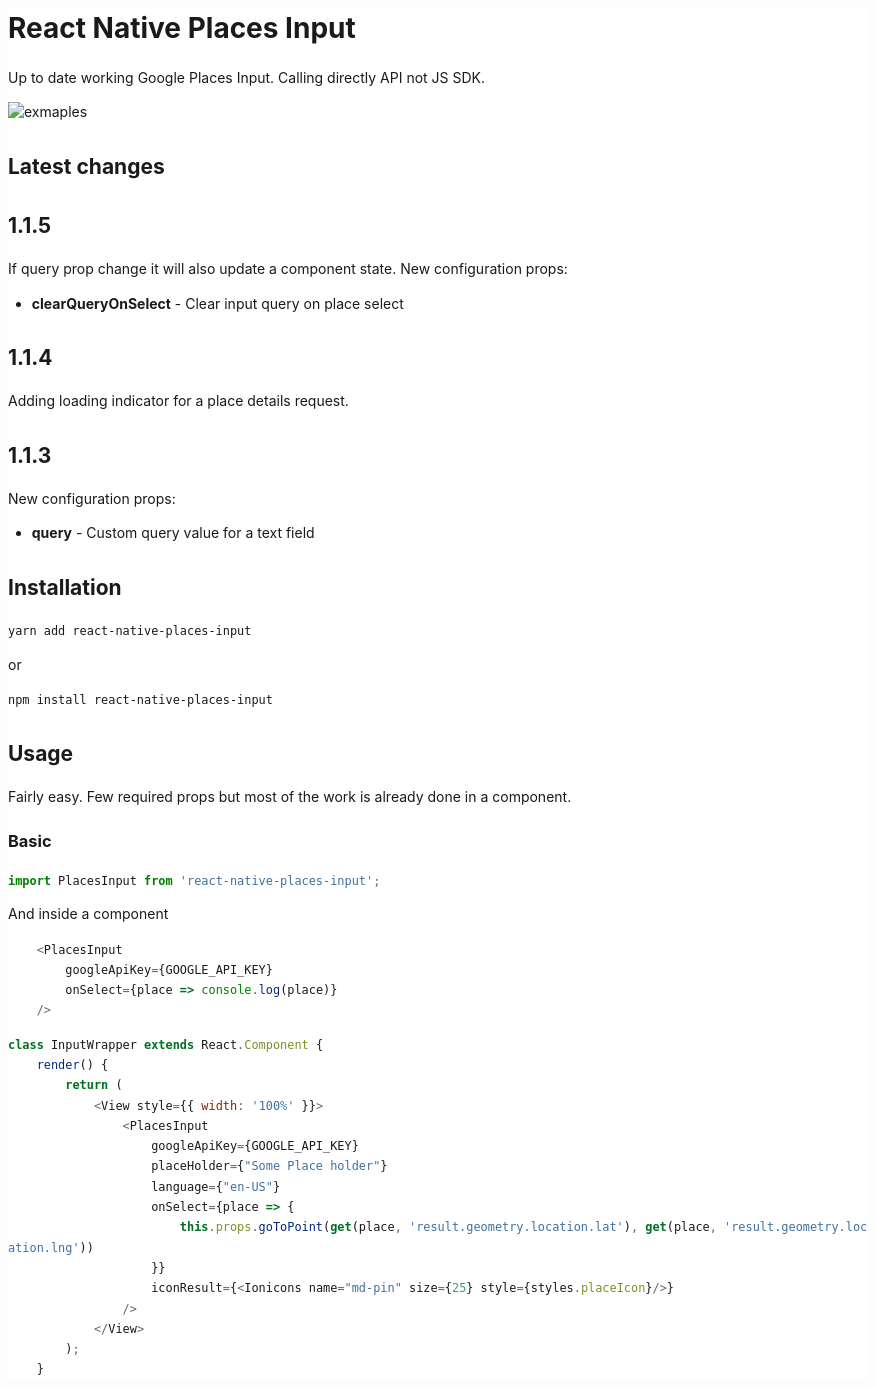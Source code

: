 # React Native Places Input
Up to date working Google Places Input. Calling directly API not JS SDK.

![exmaples](https://s5.gifyu.com/images/places.gif)

## Latest changes
## 1.1.5
If query prop change it will also update a component state.
New configuration props:
* **clearQueryOnSelect** - Clear input query on place select
## 1.1.4
Adding loading indicator for a place details request.
## 1.1.3
New configuration props:
* **query** - Custom query value for a text field


## Installation

    yarn add react-native-places-input
    
or

    npm install react-native-places-input
    
## Usage
Fairly easy. Few required props but most of the work is already done in a component.

### Basic

```javascript
import PlacesInput from 'react-native-places-input';
```

And inside a component

```javascript
    <PlacesInput
        googleApiKey={GOOGLE_API_KEY}
        onSelect={place => console.log(place)}
    />
```

```javascript
class InputWrapper extends React.Component {
    render() {
        return (
            <View style={{ width: '100%' }}>
                <PlacesInput
                    googleApiKey={GOOGLE_API_KEY}
                    placeHolder={"Some Place holder"}
                    language={"en-US"}
                    onSelect={place => {
                        this.props.goToPoint(get(place, 'result.geometry.location.lat'), get(place, 'result.geometry.location.lng'))
                    }}
                    iconResult={<Ionicons name="md-pin" size={25} style={styles.placeIcon}/>}
                />
            </View>
        );
    }
```